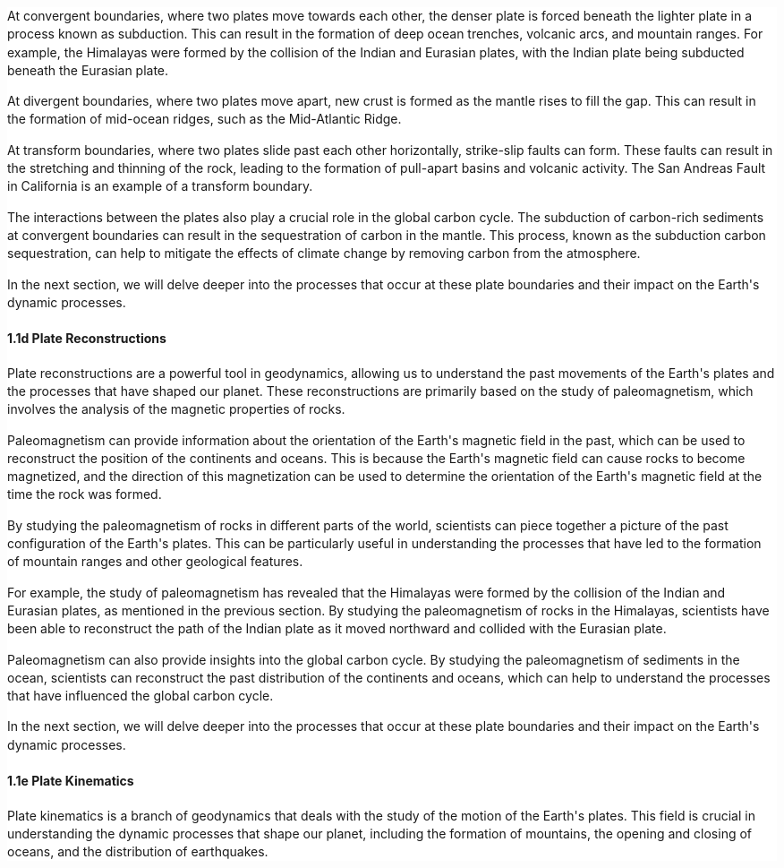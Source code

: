 At convergent boundaries, where two plates move towards each other, the denser plate is forced beneath the lighter plate in a process known as subduction. This can result in the formation of deep ocean trenches, volcanic arcs, and mountain ranges. For example, the Himalayas were formed by the collision of the Indian and Eurasian plates, with the Indian plate being subducted beneath the Eurasian plate.

At divergent boundaries, where two plates move apart, new crust is formed as the mantle rises to fill the gap. This can result in the formation of mid-ocean ridges, such as the Mid-Atlantic Ridge.

At transform boundaries, where two plates slide past each other horizontally, strike-slip faults can form. These faults can result in the stretching and thinning of the rock, leading to the formation of pull-apart basins and volcanic activity. The San Andreas Fault in California is an example of a transform boundary.

The interactions between the plates also play a crucial role in the global carbon cycle. The subduction of carbon-rich sediments at convergent boundaries can result in the sequestration of carbon in the mantle. This process, known as the subduction carbon sequestration, can help to mitigate the effects of climate change by removing carbon from the atmosphere.

In the next section, we will delve deeper into the processes that occur at these plate boundaries and their impact on the Earth's dynamic processes.

#### 1.1d Plate Reconstructions

Plate reconstructions are a powerful tool in geodynamics, allowing us to understand the past movements of the Earth's plates and the processes that have shaped our planet. These reconstructions are primarily based on the study of paleomagnetism, which involves the analysis of the magnetic properties of rocks.

Paleomagnetism can provide information about the orientation of the Earth's magnetic field in the past, which can be used to reconstruct the position of the continents and oceans. This is because the Earth's magnetic field can cause rocks to become magnetized, and the direction of this magnetization can be used to determine the orientation of the Earth's magnetic field at the time the rock was formed.

By studying the paleomagnetism of rocks in different parts of the world, scientists can piece together a picture of the past configuration of the Earth's plates. This can be particularly useful in understanding the processes that have led to the formation of mountain ranges and other geological features.

For example, the study of paleomagnetism has revealed that the Himalayas were formed by the collision of the Indian and Eurasian plates, as mentioned in the previous section. By studying the paleomagnetism of rocks in the Himalayas, scientists have been able to reconstruct the path of the Indian plate as it moved northward and collided with the Eurasian plate.

Paleomagnetism can also provide insights into the global carbon cycle. By studying the paleomagnetism of sediments in the ocean, scientists can reconstruct the past distribution of the continents and oceans, which can help to understand the processes that have influenced the global carbon cycle.

In the next section, we will delve deeper into the processes that occur at these plate boundaries and their impact on the Earth's dynamic processes.

#### 1.1e Plate Kinematics

Plate kinematics is a branch of geodynamics that deals with the study of the motion of the Earth's plates. This field is crucial in understanding the dynamic processes that shape our planet, including the formation of mountains, the opening and closing of oceans, and the distribution of earthquakes.
